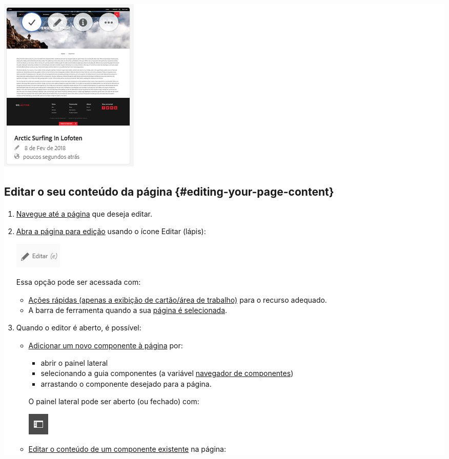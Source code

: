    ![screen_shot_2018-03-21at160503-1](assets/screen_shot_2018-03-21at160503-1.png)

## Editar o seu conteúdo da página {#editing-your-page-content}

1. [Navegue até a página](#finding-your-page) que deseja editar.
1. [Abra a página para edição](/help/sites-authoring/managing-pages.md#opening-a-page-for-editing) usando o ícone Editar (lápis):

   ![screen_shot_2018-03-21at160607](assets/screen_shot_2018-03-21at160607.png)

   Essa opção pode ser acessada com:

   * [Ações rápidas (apenas a exibição de cartão/área de trabalho)](#quick-actions-card-view-desktop-only) para o recurso adequado.
   * A barra de ferramenta quando a sua [página é selecionada](#selecting-your-page-for-further-action).

1. Quando o editor é aberto, é possível:

   * [Adicionar um novo componente à página](/help/sites-authoring/editing-content.md#inserting-a-component) por:

      * abrir o painel lateral
      * selecionando a guia componentes (a variável [navegador de componentes](/help/sites-authoring/author-environment-tools.md#components-browser))
      * arrastando o componente desejado para a página.

      O painel lateral pode ser aberto (ou fechado) com:

      ![](do-not-localize/screen_shot_2018-03-21at160738.png)

   * [Editar o conteúdo de um componente existente](/help/sites-authoring/editing-content.md#edit-configure-copy-cut-delete-paste) na página:
